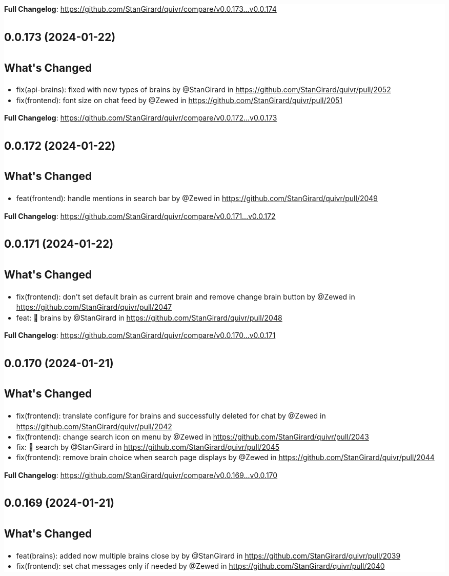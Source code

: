 
**Full Changelog**: https://github.com/StanGirard/quivr/compare/v0.0.173...v0.0.174

## 0.0.173 (2024-01-22)

## What's Changed
* fix(api-brains): fixed with new types of brains by @StanGirard in https://github.com/StanGirard/quivr/pull/2052
* fix(frontend): font size on chat feed by @Zewed in https://github.com/StanGirard/quivr/pull/2051


**Full Changelog**: https://github.com/StanGirard/quivr/compare/v0.0.172...v0.0.173

## 0.0.172 (2024-01-22)

## What's Changed
* feat(frontend): handle mentions in search bar by @Zewed in https://github.com/StanGirard/quivr/pull/2049


**Full Changelog**: https://github.com/StanGirard/quivr/compare/v0.0.171...v0.0.172

## 0.0.171 (2024-01-22)

## What's Changed
* fix(frontend): don't set default brain as current brain and remove change brain button by @Zewed in https://github.com/StanGirard/quivr/pull/2047
* feat: 🎸 brains by @StanGirard in https://github.com/StanGirard/quivr/pull/2048


**Full Changelog**: https://github.com/StanGirard/quivr/compare/v0.0.170...v0.0.171

## 0.0.170 (2024-01-21)

## What's Changed
* fix(frontend): translate configure for brains and successfully deleted for chat by @Zewed in https://github.com/StanGirard/quivr/pull/2042
* fix(frontend): change search icon on menu by @Zewed in https://github.com/StanGirard/quivr/pull/2043
* fix: 🐛 search by @StanGirard in https://github.com/StanGirard/quivr/pull/2045
* fix(frontend): remove brain choice when search page displays by @Zewed in https://github.com/StanGirard/quivr/pull/2044


**Full Changelog**: https://github.com/StanGirard/quivr/compare/v0.0.169...v0.0.170

## 0.0.169 (2024-01-21)

## What's Changed
* feat(brains): added now multiple brains close by by @StanGirard in https://github.com/StanGirard/quivr/pull/2039
* fix(frontend): set chat messages only if needed by @Zewed in https://github.com/StanGirard/quivr/pull/2040
